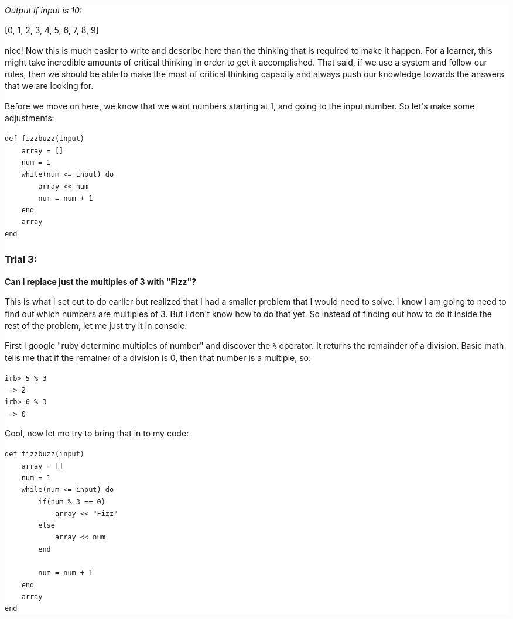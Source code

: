*Output if input is 10:*

[0, 1, 2, 3, 4, 5, 6, 7, 8, 9]

nice!  Now this is much easier to write and describe here than the thinking that is required to make it happen. For a learner, this might take incredible amounts of critical thinking in order to get it accomplished.  That said, if we use a system and follow our rules, then we should be able to make the most of critical thinking capacity and always push our knowledge towards the answers that we are looking for.

Before we move on here, we know that we want numbers starting at 1, and going to the input number.  So let's make some adjustments:

	def fizzbuzz(input)
		array = []
		num = 1
		while(num <= input) do 
			array << num
			num = num + 1
		end
		array
	end

### Trial 3:

**Can I replace just the multiples of 3 with "Fizz"?**

This is what I set out to do earlier but realized that I had a smaller problem that I would need to solve.  I know I am going to need to find out which numbers are multiples of 3.  But I don't know how to do that yet.  So instead of finding out how to do it inside the rest of the problem, let me just try it in console.  

First I google "ruby determine multiples of number" and discover the `%` operator.  It returns the remainder of a division.  Basic math tells me that if the remainer of a division is 0, then that number is a multiple, so:

	irb> 5 % 3
	 => 2 
	irb> 6 % 3
	 => 0 

Cool, now let me try to bring that in to my code:

	def fizzbuzz(input)
		array = []
		num = 1
		while(num <= input) do 
			if(num % 3 == 0)
				array << "Fizz"
			else
				array << num
			end

			num = num + 1
		end
		array
	end
